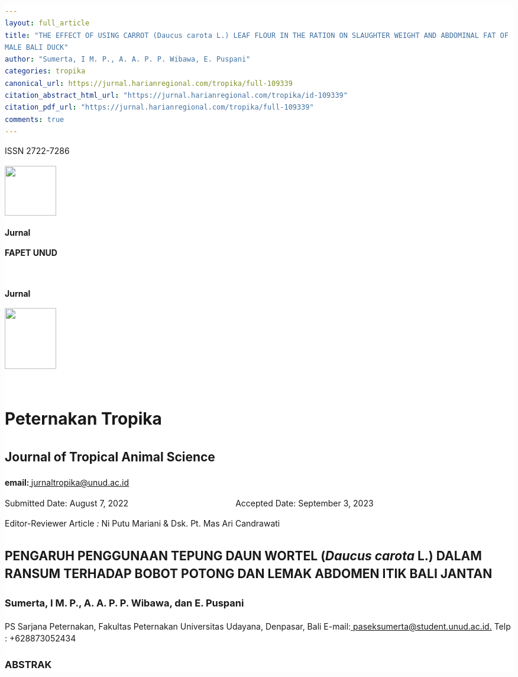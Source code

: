 ```yaml
---
layout: full_article
title: "THE EFFECT OF USING CARROT (Daucus carota L.) LEAF FLOUR IN THE RATION ON SLAUGHTER WEIGHT AND ABDOMINAL FAT OF MALE BALI DUCK"
author: "Sumerta, I M. P., A. A. P. P. Wibawa, E. Puspani"
categories: tropika
canonical_url: https://jurnal.harianregional.com/tropika/full-109339 
citation_abstract_html_url: "https://jurnal.harianregional.com/tropika/id-109339"
citation_pdf_url: "https://jurnal.harianregional.com/tropika/full-109339"  
comments: true
---
```


<p><span class="font5">ISSN 2722-7286</span></p>
<div><img src="https://jurnal.harianregional.com/media/109339-1.jpg" alt="" style="width:65pt;height:63pt;">
<p><span class="font0" style="font-weight:bold;">Jurnal</span></p>
<p><span class="font0" style="font-weight:bold;">FAPET UNUD</span></p>
</div><br clear="all">
<p><span class="font3" style="font-weight:bold;">Jurnal</span></p>
<div><img src="https://jurnal.harianregional.com/media/109339-2.jpg" alt="" style="width:65pt;height:77pt;">
</div><br clear="all"><a name="caption1"></a>
<h1><a name="bookmark0"></a><span class="font4" style="font-weight:bold;"><a name="bookmark1"></a>Peternakan Tropika</span></h1>
<h2><a name="bookmark2"></a><span class="font11" style="font-weight:bold;"><a name="bookmark3"></a>Journal of Tropical Animal Science</span></h2>
<p><span class="font5" style="font-weight:bold;">email:</span><a href="mailto:jurnaltropika@unud.ac.id"><span class="font5" style="font-weight:bold;"> </span><span class="font5" style="text-decoration:underline;">jurnaltropika@unud.ac.id</span></a></p>
<p><span class="font1">Submitted Date: August 7, 2022 &nbsp;&nbsp;&nbsp;&nbsp;&nbsp;&nbsp;&nbsp;&nbsp;&nbsp;&nbsp;&nbsp;&nbsp;&nbsp;&nbsp;&nbsp;&nbsp;&nbsp;&nbsp;&nbsp;&nbsp;&nbsp;&nbsp;&nbsp;&nbsp;&nbsp;&nbsp;&nbsp;&nbsp;&nbsp;&nbsp;&nbsp;&nbsp;&nbsp;&nbsp;&nbsp;&nbsp;&nbsp;&nbsp;&nbsp;&nbsp;&nbsp;&nbsp;&nbsp;&nbsp;&nbsp;Accepted Date: September 3, 2023</span></p>
<p><span class="font2">Editor-Reviewer Article </span><span class="font9" style="font-style:italic;">:</span><span class="font1"> Ni Putu Mariani </span><span class="font2">&amp;&nbsp;Dsk. Pt. Mas Ari Candrawati</span></p>
<h2><a name="bookmark4"></a><span class="font10" style="font-weight:bold;"><a name="bookmark5"></a>PENGARUH PENGGUNAAN TEPUNG DAUN WORTEL (</span><span class="font10" style="font-weight:bold;font-style:italic;">Daucus carota </span><span class="font10" style="font-weight:bold;">L.) DALAM RANSUM TERHADAP BOBOT POTONG DAN LEMAK ABDOMEN ITIK BALI JANTAN</span></h2>
<h3><a name="bookmark6"></a><span class="font9" style="font-weight:bold;"><a name="bookmark7"></a>Sumerta, I M. P., A. A. P. P. Wibawa, dan E. Puspani</span></h3>
<p><span class="font9">PS Sarjana Peternakan, Fakultas Peternakan Universitas Udayana, Denpasar, Bali E-mail:</span><a href="mailto:paseksumerta@student.unud.ac.id"><span class="font9"> </span><span class="font9" style="text-decoration:underline;">paseksumerta@student.unud.ac.id</span><span class="font9">.</span></a><span class="font9"> Telp : +628873052434</span></p>
<h3><a name="bookmark8"></a><span class="font9" style="font-weight:bold;"><a name="bookmark9"></a>ABSTRAK</span></h3>